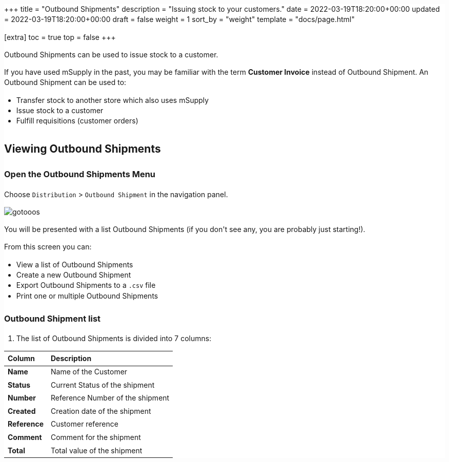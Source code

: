 +++
title = "Outbound Shipments"
description = "Issuing stock to your customers."
date = 2022-03-19T18:20:00+00:00
updated = 2022-03-19T18:20:00+00:00
draft = false
weight = 1
sort_by = "weight"
template = "docs/page.html"

[extra]
toc = true
top = false
+++


Outbound Shipments can be used to issue stock to a customer. 

If you have used mSupply in the past, you may be familiar with the term **Customer Invoice** instead of Outbound Shipment. 
An Outbound Shipment can be used to:
* Transfer stock to another store which also uses mSupply
* Issue stock to a customer
* Fulfill requisitions (customer orders)

## Viewing Outbound Shipments

### Open the Outbound Shipments Menu

Choose `Distribution` > `Outbound Shipment` in the navigation panel.

![gotooos](/docs/distribution/images/gotoos2.png)

You will be presented with a list Outbound Shipments (if you don't see any, you are probably just starting!). 

From this screen you can:
* View a list of Outbound Shipments
* Create a new Outbound Shipment
* Export Outbound Shipments to a `.csv` file
* Print one or multiple Outbound Shipments

### Outbound Shipment list

1. The list of Outbound Shipments is divided into 7 columns:

| Column| Description |
| :---------- | :---------- |
| **Name** | Name of the Customer | 
| **Status** | Current Status of the shipment | 
| **Number** | Reference Number of the shipment | 
| **Created** | Creation date of the shipment | 
| **Reference** | Customer reference | 
| **Comment** | Comment for the shipment |
| **Total** | Total value of the shipment |

